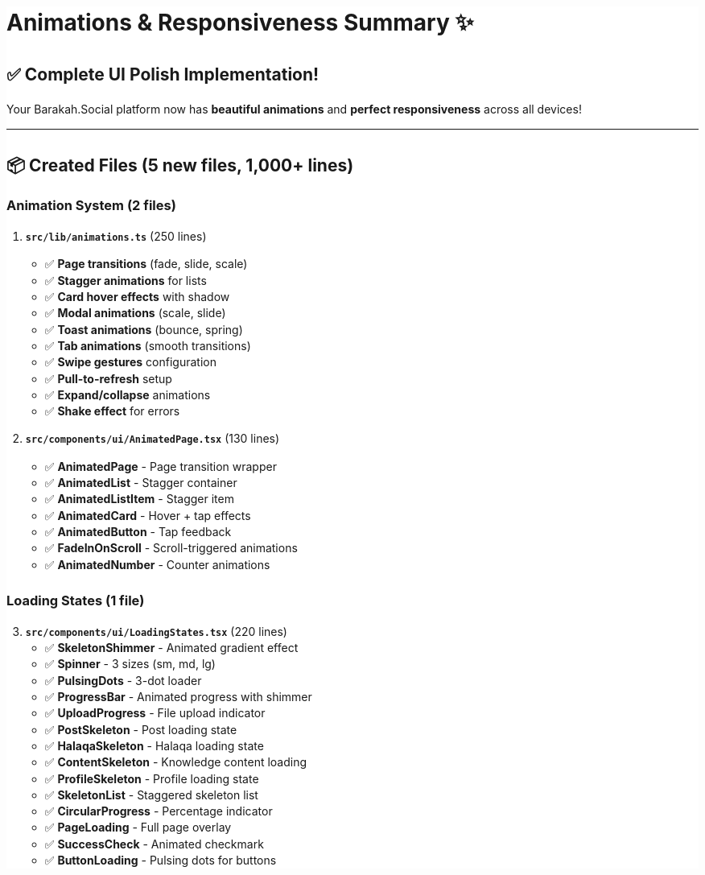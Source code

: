 # Animations & Responsiveness Summary ✨

## ✅ Complete UI Polish Implementation!

Your Barakah.Social platform now has **beautiful animations** and **perfect responsiveness** across all devices!

---

## 📦 Created Files (5 new files, 1,000+ lines)

### **Animation System** (2 files)

1. **`src/lib/animations.ts`** (250 lines)
   - ✅ **Page transitions** (fade, slide, scale)
   - ✅ **Stagger animations** for lists
   - ✅ **Card hover effects** with shadow
   - ✅ **Modal animations** (scale, slide)
   - ✅ **Toast animations** (bounce, spring)
   - ✅ **Tab animations** (smooth transitions)
   - ✅ **Swipe gestures** configuration
   - ✅ **Pull-to-refresh** setup
   - ✅ **Expand/collapse** animations
   - ✅ **Shake effect** for errors

2. **`src/components/ui/AnimatedPage.tsx`** (130 lines)
   - ✅ **AnimatedPage** - Page transition wrapper
   - ✅ **AnimatedList** - Stagger container
   - ✅ **AnimatedListItem** - Stagger item
   - ✅ **AnimatedCard** - Hover + tap effects
   - ✅ **AnimatedButton** - Tap feedback
   - ✅ **FadeInOnScroll** - Scroll-triggered animations
   - ✅ **AnimatedNumber** - Counter animations

### **Loading States** (1 file)

3. **`src/components/ui/LoadingStates.tsx`** (220 lines)
   - ✅ **SkeletonShimmer** - Animated gradient effect
   - ✅ **Spinner** - 3 sizes (sm, md, lg)
   - ✅ **PulsingDots** - 3-dot loader
   - ✅ **ProgressBar** - Animated progress with shimmer
   - ✅ **UploadProgress** - File upload indicator
   - ✅ **PostSkeleton** - Post loading state
   - ✅ **HalaqaSkeleton** - Halaqa loading state
   - ✅ **ContentSkeleton** - Knowledge content loading
   - ✅ **ProfileSkeleton** - Profile loading state
   - ✅ **SkeletonList** - Staggered skeleton list
   - ✅ **CircularProgress** - Percentage indicator
   - ✅ **PageLoading** - Full page overlay
   - ✅ **SuccessCheck** - Animated checkmark
   - ✅ **ButtonLoading** - Pulsing dots for buttons
